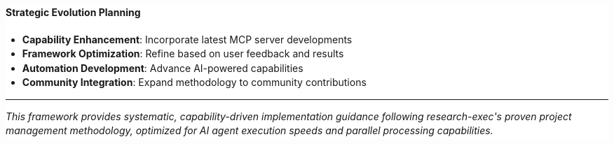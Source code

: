 #### Strategic Evolution Planning
- **Capability Enhancement**: Incorporate latest MCP server developments
- **Framework Optimization**: Refine based on user feedback and results
- **Automation Development**: Advance AI-powered capabilities
- **Community Integration**: Expand methodology to community contributions

---

*This framework provides systematic, capability-driven implementation guidance following research-exec's proven project management methodology, optimized for AI agent execution speeds and parallel processing capabilities.*
